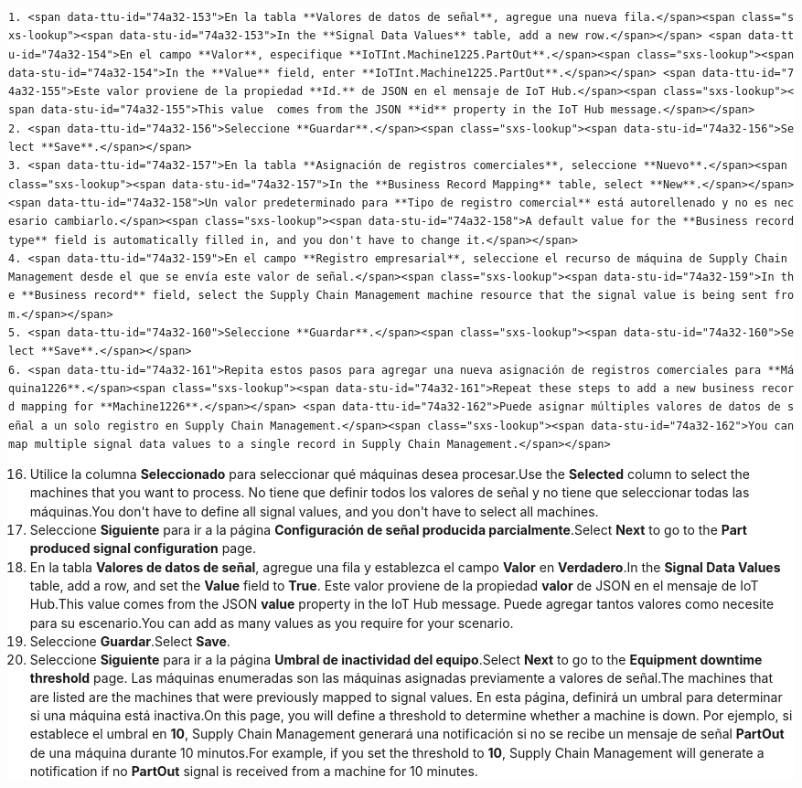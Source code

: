    1. <span data-ttu-id="74a32-153">En la tabla **Valores de datos de señal**, agregue una nueva fila.</span><span class="sxs-lookup"><span data-stu-id="74a32-153">In the **Signal Data Values** table, add a new row.</span></span> <span data-ttu-id="74a32-154">En el campo **Valor**, especifique **IoTInt.Machine1225.PartOut**.</span><span class="sxs-lookup"><span data-stu-id="74a32-154">In the **Value** field, enter **IoTInt.Machine1225.PartOut**.</span></span> <span data-ttu-id="74a32-155">Este valor proviene de la propiedad **Id.** de JSON en el mensaje de IoT Hub.</span><span class="sxs-lookup"><span data-stu-id="74a32-155">This value  comes from the JSON **id** property in the IoT Hub message.</span></span>
    2. <span data-ttu-id="74a32-156">Seleccione **Guardar**.</span><span class="sxs-lookup"><span data-stu-id="74a32-156">Select **Save**.</span></span>
    3. <span data-ttu-id="74a32-157">En la tabla **Asignación de registros comerciales**, seleccione **Nuevo**.</span><span class="sxs-lookup"><span data-stu-id="74a32-157">In the **Business Record Mapping** table, select **New**.</span></span> <span data-ttu-id="74a32-158">Un valor predeterminado para **Tipo de registro comercial** está autorellenado y no es necesario cambiarlo.</span><span class="sxs-lookup"><span data-stu-id="74a32-158">A default value for the **Business record type** field is automatically filled in, and you don't have to change it.</span></span>
    4. <span data-ttu-id="74a32-159">En el campo **Registro empresarial**, seleccione el recurso de máquina de Supply Chain Management desde el que se envía este valor de señal.</span><span class="sxs-lookup"><span data-stu-id="74a32-159">In the **Business record** field, select the Supply Chain Management machine resource that the signal value is being sent from.</span></span>
    5. <span data-ttu-id="74a32-160">Seleccione **Guardar**.</span><span class="sxs-lookup"><span data-stu-id="74a32-160">Select **Save**.</span></span>
    6. <span data-ttu-id="74a32-161">Repita estos pasos para agregar una nueva asignación de registros comerciales para **Máquina1226**.</span><span class="sxs-lookup"><span data-stu-id="74a32-161">Repeat these steps to add a new business record mapping for **Machine1226**.</span></span> <span data-ttu-id="74a32-162">Puede asignar múltiples valores de datos de señal a un solo registro en Supply Chain Management.</span><span class="sxs-lookup"><span data-stu-id="74a32-162">You can map multiple signal data values to a single record in Supply Chain Management.</span></span>

16. <span data-ttu-id="74a32-163">Utilice la columna **Seleccionado** para seleccionar qué máquinas desea procesar.</span><span class="sxs-lookup"><span data-stu-id="74a32-163">Use the **Selected** column to select the machines that you want to process.</span></span> <span data-ttu-id="74a32-164">No tiene que definir todos los valores de señal y no tiene que seleccionar todas las máquinas.</span><span class="sxs-lookup"><span data-stu-id="74a32-164">You don't have to define all signal values, and you don't have to select all machines.</span></span>
17. <span data-ttu-id="74a32-165">Seleccione **Siguiente** para ir a la página **Configuración de señal producida parcialmente**.</span><span class="sxs-lookup"><span data-stu-id="74a32-165">Select **Next** to go to the **Part produced signal configuration** page.</span></span>
18. <span data-ttu-id="74a32-166">En la tabla **Valores de datos de señal**, agregue una fila y establezca el campo **Valor** en **Verdadero**.</span><span class="sxs-lookup"><span data-stu-id="74a32-166">In the **Signal Data Values** table, add a row, and set the **Value** field to **True**.</span></span> <span data-ttu-id="74a32-167">Este valor proviene de la propiedad **valor** de JSON en el mensaje de IoT Hub.</span><span class="sxs-lookup"><span data-stu-id="74a32-167">This value comes from the JSON **value** property in the IoT Hub message.</span></span> <span data-ttu-id="74a32-168">Puede agregar tantos valores como necesite para su escenario.</span><span class="sxs-lookup"><span data-stu-id="74a32-168">You can add as many values as you require for your scenario.</span></span>
19. <span data-ttu-id="74a32-169">Seleccione **Guardar**.</span><span class="sxs-lookup"><span data-stu-id="74a32-169">Select **Save**.</span></span>
20. <span data-ttu-id="74a32-170">Seleccione **Siguiente** para ir a la página **Umbral de inactividad del equipo**.</span><span class="sxs-lookup"><span data-stu-id="74a32-170">Select **Next** to go to the **Equipment downtime threshold** page.</span></span> <span data-ttu-id="74a32-171">Las máquinas enumeradas son las máquinas asignadas previamente a valores de señal.</span><span class="sxs-lookup"><span data-stu-id="74a32-171">The machines that are listed are the machines that were previously mapped to signal values.</span></span> <span data-ttu-id="74a32-172">En esta página, definirá un umbral para determinar si una máquina está inactiva.</span><span class="sxs-lookup"><span data-stu-id="74a32-172">On this page, you will define a threshold to determine whether a machine is down.</span></span> <span data-ttu-id="74a32-173">Por ejemplo, si establece el umbral en **10**, Supply Chain Management generará una notificación si no se recibe un mensaje de señal **PartOut** de una máquina durante 10 minutos.</span><span class="sxs-lookup"><span data-stu-id="74a32-173">For example, if you set the threshold to **10**, Supply Chain Management will generate a notification if no **PartOut** signal is received from a machine for 10 minutes.</span></span>